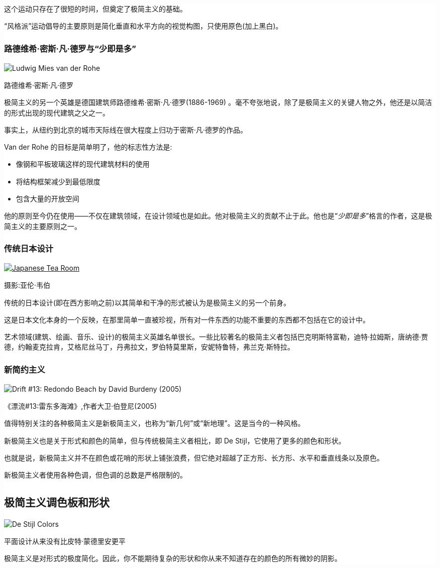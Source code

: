 这个运动只存在了很短的时间，但奠定了极简主义的基础。

“风格派”运动倡导的主要原则是简化垂直和水平方向的视觉构图，只使用原色(加上黑白)。

### 路德维希·密斯·凡·德罗与“少即是多”

![Ludwig Mies van der Rohe](../Images/874fa79f54b6f703397912e59db2a941.png)

路德维希·密斯·凡·德罗

极简主义的另一个英雄是德国建筑师路德维希·密斯·凡·德罗(1886-1969) 。毫不夸张地说，除了是极简主义的关键人物之外，他还是以简洁的形式出现的现代建筑之父之一。

事实上，从纽约到北京的城市天际线在很大程度上归功于密斯·凡·德罗的作品。

Van der Rohe 的目标是简单明了，他的标志性方法是:

*   像钢和平板玻璃这样的现代建筑材料的使用

*   将结构框架减少到最低限度

*   包含大量的开放空间

他的原则至今仍在使用——不仅在建筑领域，在设计领域也是如此。他对极简主义的贡献不止于此。他也是“*少即是多*”格言的作者，这是极简主义的主要原则之一。

### 传统日本设计

[![Japanese Tea Room](../Images/089d97a5ed62d69dca509b9fddd47a39.png)](http://www.flickr.com/photos/aaronw79/4473483994/)

摄影:亚伦·韦伯

传统的日本设计(即在西方影响之前)以其简单和干净的形式被认为是极简主义的另一个前身。

这是日本文化本身的一个反映，在那里简单一直被珍视，所有对一件东西的功能不重要的东西都不包括在它的设计中。

艺术领域(建筑、绘画、音乐、设计)的极简主义英雄名单很长。一些比较著名的极简主义者包括巴克明斯特富勒，迪特·拉姆斯，唐纳德·贾德，约翰麦克拉肯，艾格尼丝马丁，丹弗拉文，罗伯特莫里斯，安妮特鲁特，弗兰克·斯特拉。

### 新简约主义

![Drift #13: Redondo Beach by David Burdeny (2005) ](../Images/53ff53374e99fdb0f69ca84d301e1950.png)

《漂流#13:雷东多海滩》,作者大卫·伯登尼(2005)

值得特别关注的各种极简主义是新极简主义，也称为“新几何”或“新地理”。这是当今的一种风格。

新极简主义也是关于形式和颜色的简单，但与传统极简主义者相比，即 De Stijl，它使用了更多的颜色和形状。

也就是说，新极简主义并不在颜色或花哨的形状上铺张浪费，但它绝对超越了正方形、长方形、水平和垂直线条以及原色。

新极简主义者使用各种色调，但色调的总数是严格限制的。

## 极简主义调色板和形状

![De Stijl Colors](../Images/3fd5adb6cbbb48201a5e2fb6205eef65.png)

平面设计从来没有比皮特·蒙德里安更平

极简主义是对形式的极度简化。因此，你不能期待复杂的形状和你从来不知道存在的颜色的所有微妙的阴影。
